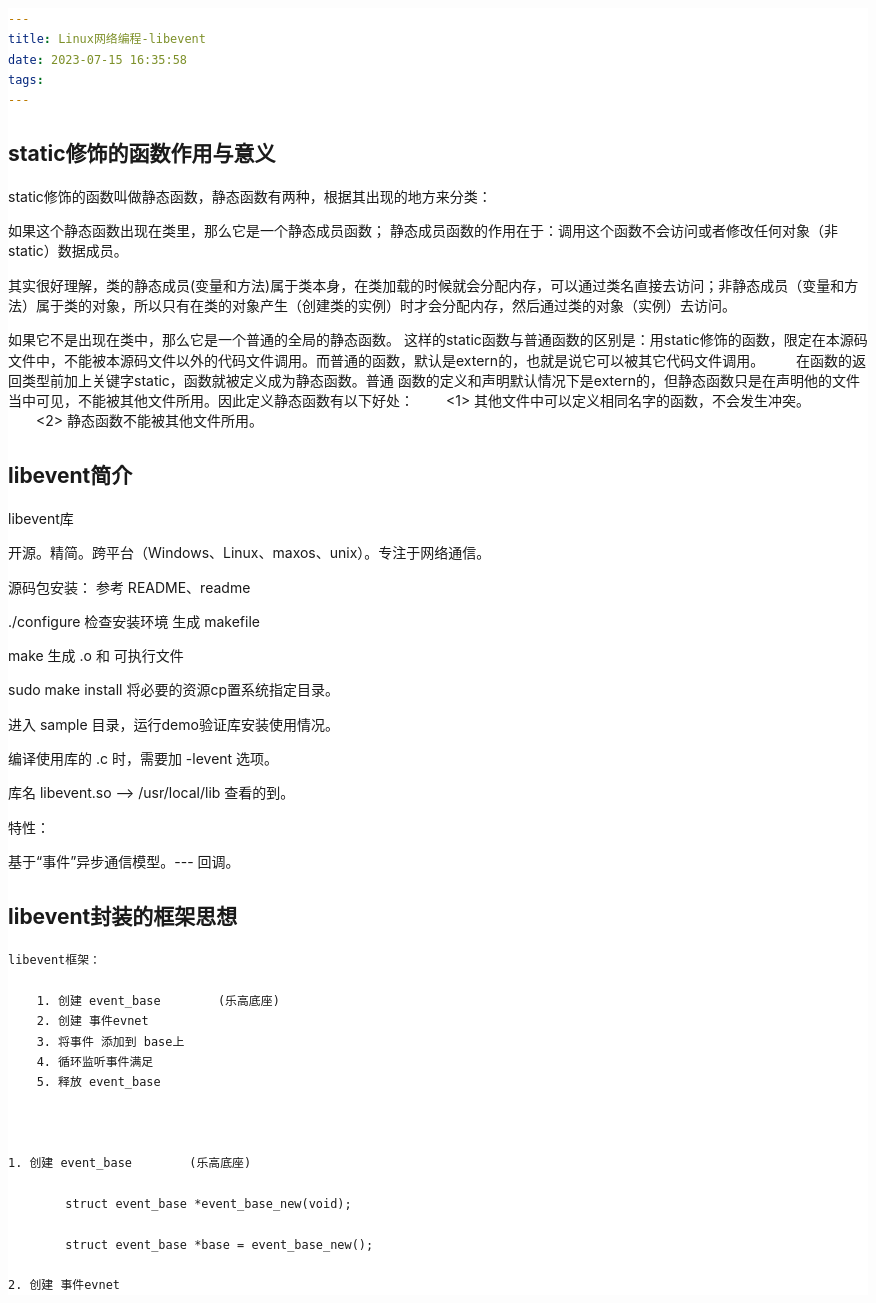 ```yaml
---
title: Linux网络编程-libevent
date: 2023-07-15 16:35:58
tags:
---
```


## static修饰的函数作用与意义

static修饰的函数叫做静态函数，静态函数有两种，根据其出现的地方来分类：

如果这个静态函数出现在类里，那么它是一个静态成员函数；
        静态成员函数的作用在于：调用这个函数不会访问或者修改任何对象（非static）数据成员。

​    其实很好理解，类的静态成员(变量和方法)属于类本身，在类加载的时候就会分配内存，可以通过类名直接去访问；非静态成员（变量和方法）属于类的对象，所以只有在类的对象产生（创建类的实例）时才会分配内存，然后通过类的对象（实例）去访问。

如果它不是出现在类中，那么它是一个普通的全局的静态函数。
        这样的static函数与普通函数的区别是：用static修饰的函数，限定在本源码文件中，不能被本源码文件以外的代码文件调用。而普通的函数，默认是extern的，也就是说它可以被其它代码文件调用。
　　在函数的返回类型前加上关键字static，函数就被定义成为静态函数。普通 函数的定义和声明默认情况下是extern的，但静态函数只是在声明他的文件当中可见，不能被其他文件所用。因此定义静态函数有以下好处：
　　<1> 其他文件中可以定义相同名字的函数，不会发生冲突。
　　<2> 静态函数不能被其他文件所用。

## libevent简介

libevent库

  开源。精简。跨平台（Windows、Linux、maxos、unix）。专注于网络通信。

源码包安装： 参考 README、readme

  ./configure    检查安装环境 生成 makefile

  make     生成 .o 和 可执行文件 

  sudo make install 将必要的资源cp置系统指定目录。

  进入 sample 目录，运行demo验证库安装使用情况。 

  编译使用库的 .c 时，需要加 -levent 选项。 

  库名 libevent.so --> /usr/local/lib  查看的到。

特性：

  基于“事件”异步通信模型。--- 回调。

## libevent封装的框架思想

```
libevent框架：

	1. 创建 event_base		(乐高底座)
	2. 创建 事件evnet	
	3. 将事件 添加到 base上	
	4. 循环监听事件满足
	5. 释放 event_base



1. 创建 event_base		(乐高底座)

		struct event_base *event_base_new(void);

		struct event_base *base = event_base_new();

2. 创建 事件evnet	
```